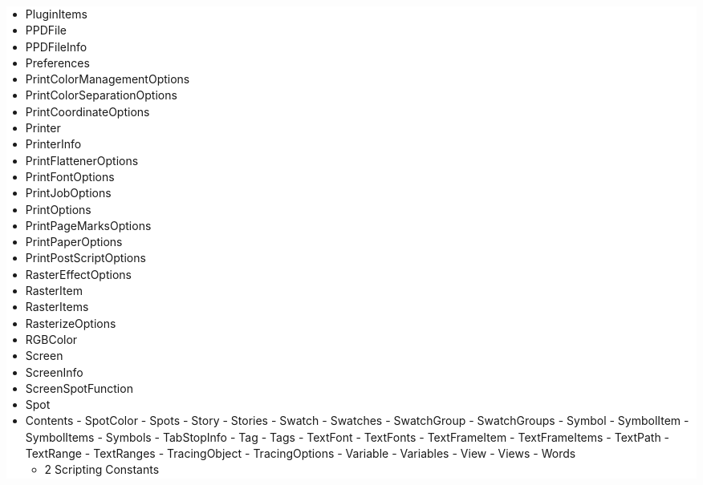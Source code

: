    - PluginItems
   - PPDFile
   - PPDFileInfo
   - Preferences
   - PrintColorManagementOptions
   - PrintColorSeparationOptions
   - PrintCoordinateOptions
   - Printer
   - PrinterInfo
   - PrintFlattenerOptions
   - PrintFontOptions
   - PrintJobOptions
   - PrintOptions
   - PrintPageMarksOptions
   - PrintPaperOptions
   - PrintPostScriptOptions
   - RasterEffectOptions
   - RasterItem
   - RasterItems
   - RasterizeOptions
   - RGBColor
   - Screen
   - ScreenInfo
   - ScreenSpotFunction
   - Spot
- Contents
      - SpotColor
      - Spots
      - Story
      - Stories
      - Swatch
      - Swatches
      - SwatchGroup
      - SwatchGroups
      - Symbol
      - SymbolItem
      - SymbolItems
      - Symbols
      - TabStopInfo
      - Tag
      - Tags
      - TextFont
      - TextFonts
      - TextFrameItem
      - TextFrameItems
      - TextPath
      - TextRange
      - TextRanges
      - TracingObject
      - TracingOptions
      - Variable
      - Variables
      - View
      - Views
      - Words
   - 2 Scripting Constants
